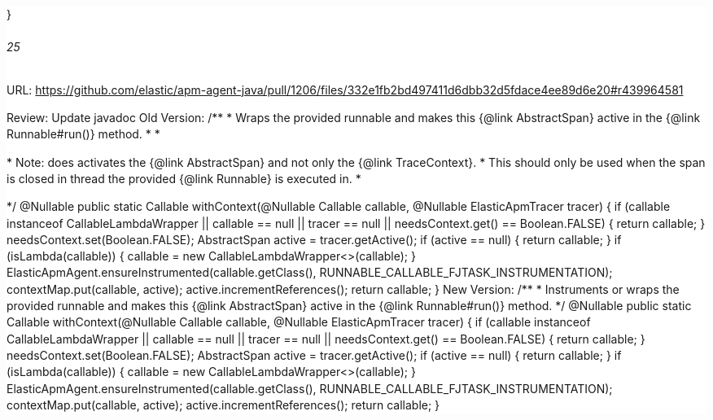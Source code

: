   }
###### 25 ######
URL: https://github.com/elastic/apm-agent-java/pull/1206/files/332e1fb2bd497411d6dbb32d5fdace4ee89d6e20#r439964581

Review:
Update javadoc
Old Version:
    /**
     * Wraps the provided runnable and makes this {@link AbstractSpan} active in the {@link Runnable#run()} method.
     *
     * <p>
     * Note: does activates the {@link AbstractSpan} and not only the {@link TraceContext}.
     * This should only be used when the span is closed in thread the provided {@link Runnable} is executed in.
     * </p>
     */
    @Nullable
    public static <T> Callable<T> withContext(@Nullable Callable<T> callable, @Nullable ElasticApmTracer tracer) {
        if (callable instanceof CallableLambdaWrapper || callable == null || tracer == null  || needsContext.get() == Boolean.FALSE) {
            return callable;
        }
        needsContext.set(Boolean.FALSE);
        AbstractSpan<?> active = tracer.getActive();
        if (active == null) {
            return callable;
        }
        if (isLambda(callable)) {
            callable = new CallableLambdaWrapper<>(callable);
        }
        ElasticApmAgent.ensureInstrumented(callable.getClass(), RUNNABLE_CALLABLE_FJTASK_INSTRUMENTATION);
        contextMap.put(callable, active);
        active.incrementReferences();
        return callable;
    }
New Version:
    /**
     * Instruments or wraps the provided runnable and makes this {@link AbstractSpan} active in the {@link Runnable#run()} method.
     */
    @Nullable
    public static <T> Callable<T> withContext(@Nullable Callable<T> callable, @Nullable ElasticApmTracer tracer) {
        if (callable instanceof CallableLambdaWrapper || callable == null || tracer == null  || needsContext.get() == Boolean.FALSE) {
            return callable;
        }
        needsContext.set(Boolean.FALSE);
        AbstractSpan<?> active = tracer.getActive();
        if (active == null) {
            return callable;
        }
        if (isLambda(callable)) {
            callable = new CallableLambdaWrapper<>(callable);
        }
        ElasticApmAgent.ensureInstrumented(callable.getClass(), RUNNABLE_CALLABLE_FJTASK_INSTRUMENTATION);
        contextMap.put(callable, active);
        active.incrementReferences();
        return callable;
    }